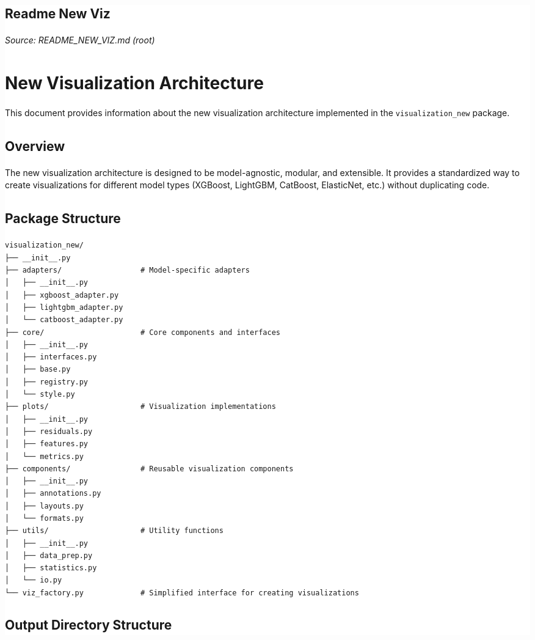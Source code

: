## Readme New Viz

_Source: README_NEW_VIZ.md (root)_

# New Visualization Architecture

This document provides information about the new visualization architecture implemented in the `visualization_new` package.

## Overview

The new visualization architecture is designed to be model-agnostic, modular, and extensible. It provides a standardized way to create visualizations for different model types (XGBoost, LightGBM, CatBoost, ElasticNet, etc.) without duplicating code.

## Package Structure

```
visualization_new/
├── __init__.py
├── adapters/                  # Model-specific adapters
│   ├── __init__.py
│   ├── xgboost_adapter.py
│   ├── lightgbm_adapter.py
│   └── catboost_adapter.py
├── core/                      # Core components and interfaces
│   ├── __init__.py
│   ├── interfaces.py
│   ├── base.py
│   ├── registry.py
│   └── style.py
├── plots/                     # Visualization implementations
│   ├── __init__.py
│   ├── residuals.py
│   ├── features.py
│   └── metrics.py
├── components/                # Reusable visualization components
│   ├── __init__.py
│   ├── annotations.py
│   ├── layouts.py
│   └── formats.py
├── utils/                     # Utility functions
│   ├── __init__.py
│   ├── data_prep.py
│   ├── statistics.py
│   └── io.py
└── viz_factory.py             # Simplified interface for creating visualizations
```

## Output Directory Structure
